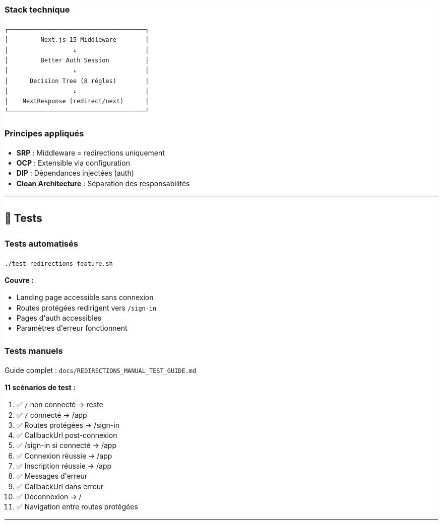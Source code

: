 ### Stack technique

```
┌──────────────────────────────────────┐
│         Next.js 15 Middleware        │
│                  ↓                   │
│         Better Auth Session          │
│                  ↓                   │
│      Decision Tree (8 règles)        │
│                  ↓                   │
│    NextResponse (redirect/next)      │
└──────────────────────────────────────┘
```

### Principes appliqués

- **SRP** : Middleware = redirections uniquement
- **OCP** : Extensible via configuration
- **DIP** : Dépendances injectées (auth)
- **Clean Architecture** : Séparation des responsabilités

---

## 🧪 Tests

### Tests automatisés

```bash
./test-redirections-feature.sh
```

**Couvre :**
- Landing page accessible sans connexion
- Routes protégées redirigent vers `/sign-in`
- Pages d'auth accessibles
- Paramètres d'erreur fonctionnent

### Tests manuels

Guide complet : `docs/REDIRECTIONS_MANUAL_TEST_GUIDE.md`

**11 scénarios de test :**
1. ✅ `/` non connecté → reste
2. ✅ `/` connecté → /app
3. ✅ Routes protégées → /sign-in
4. ✅ CallbackUrl post-connexion
5. ✅ /sign-in si connecté → /app
6. ✅ Connexion réussie → /app
7. ✅ Inscription réussie → /app
8. ✅ Messages d'erreur
9. ✅ CallbackUrl dans erreur
10. ✅ Déconnexion → /
11. ✅ Navigation entre routes protégées

---